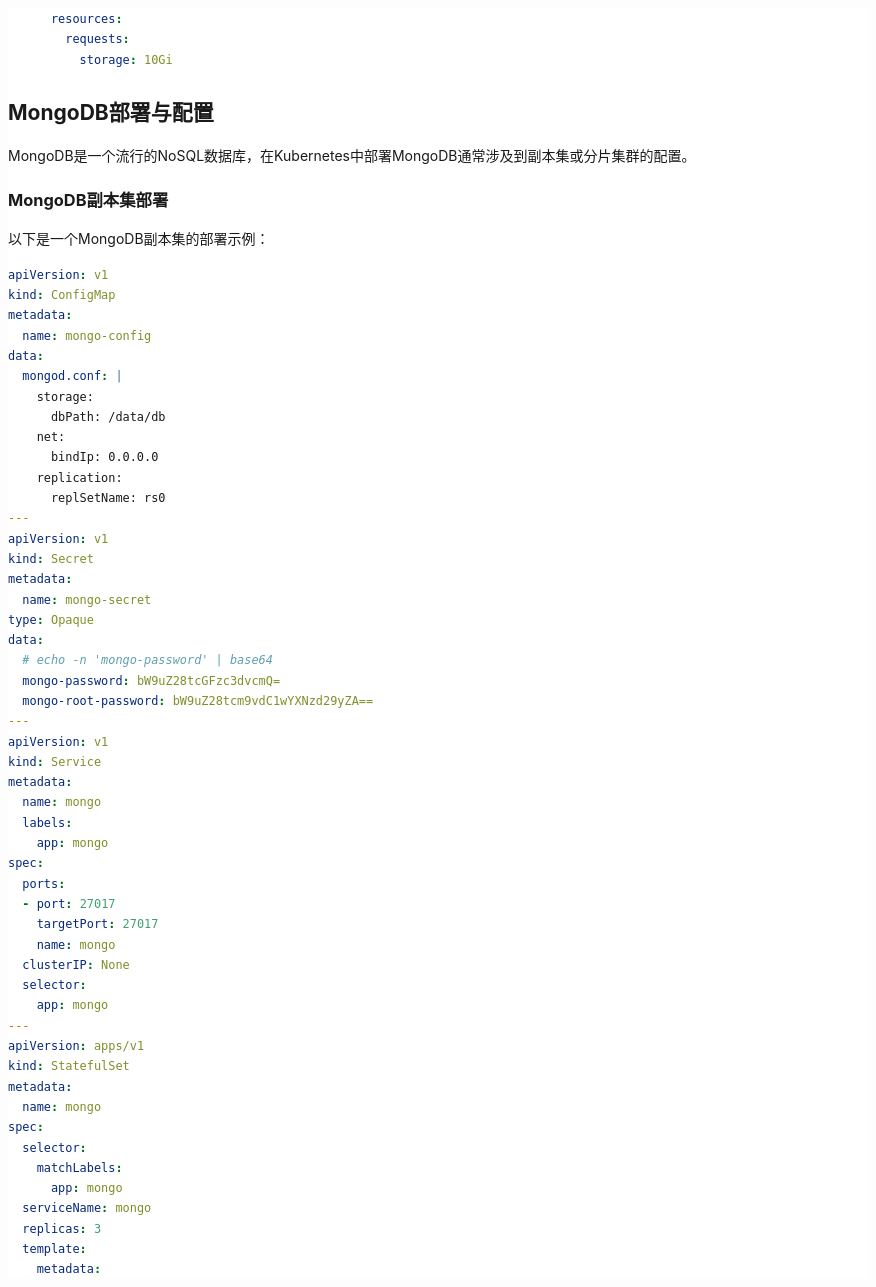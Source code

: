 ```yaml
      resources:
        requests:
          storage: 10Gi
```

## MongoDB部署与配置

MongoDB是一个流行的NoSQL数据库，在Kubernetes中部署MongoDB通常涉及到副本集或分片集群的配置。

### MongoDB副本集部署

以下是一个MongoDB副本集的部署示例：

```yaml
apiVersion: v1
kind: ConfigMap
metadata:
  name: mongo-config
data:
  mongod.conf: |
    storage:
      dbPath: /data/db
    net:
      bindIp: 0.0.0.0
    replication:
      replSetName: rs0
---
apiVersion: v1
kind: Secret
metadata:
  name: mongo-secret
type: Opaque
data:
  # echo -n 'mongo-password' | base64
  mongo-password: bW9uZ28tcGFzc3dvcmQ=
  mongo-root-password: bW9uZ28tcm9vdC1wYXNzd29yZA==
---
apiVersion: v1
kind: Service
metadata:
  name: mongo
  labels:
    app: mongo
spec:
  ports:
  - port: 27017
    targetPort: 27017
    name: mongo
  clusterIP: None
  selector:
    app: mongo
---
apiVersion: apps/v1
kind: StatefulSet
metadata:
  name: mongo
spec:
  selector:
    matchLabels:
      app: mongo
  serviceName: mongo
  replicas: 3
  template:
    metadata:
```